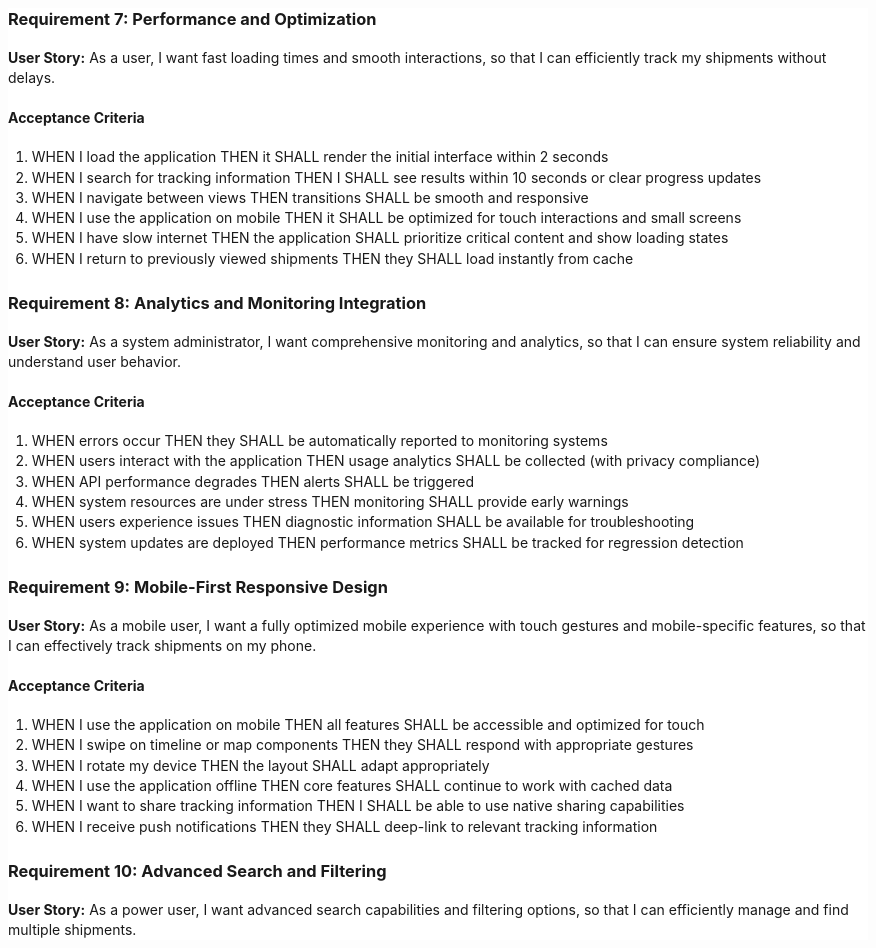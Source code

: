 ### Requirement 7: Performance and Optimization

**User Story:** As a user, I want fast loading times and smooth interactions, so that I can efficiently track my shipments without delays.

#### Acceptance Criteria

1. WHEN I load the application THEN it SHALL render the initial interface within 2 seconds
2. WHEN I search for tracking information THEN I SHALL see results within 10 seconds or clear progress updates
3. WHEN I navigate between views THEN transitions SHALL be smooth and responsive
4. WHEN I use the application on mobile THEN it SHALL be optimized for touch interactions and small screens
5. WHEN I have slow internet THEN the application SHALL prioritize critical content and show loading states
6. WHEN I return to previously viewed shipments THEN they SHALL load instantly from cache

### Requirement 8: Analytics and Monitoring Integration

**User Story:** As a system administrator, I want comprehensive monitoring and analytics, so that I can ensure system reliability and understand user behavior.

#### Acceptance Criteria

1. WHEN errors occur THEN they SHALL be automatically reported to monitoring systems
2. WHEN users interact with the application THEN usage analytics SHALL be collected (with privacy compliance)
3. WHEN API performance degrades THEN alerts SHALL be triggered
4. WHEN system resources are under stress THEN monitoring SHALL provide early warnings
5. WHEN users experience issues THEN diagnostic information SHALL be available for troubleshooting
6. WHEN system updates are deployed THEN performance metrics SHALL be tracked for regression detection

### Requirement 9: Mobile-First Responsive Design

**User Story:** As a mobile user, I want a fully optimized mobile experience with touch gestures and mobile-specific features, so that I can effectively track shipments on my phone.

#### Acceptance Criteria

1. WHEN I use the application on mobile THEN all features SHALL be accessible and optimized for touch
2. WHEN I swipe on timeline or map components THEN they SHALL respond with appropriate gestures
3. WHEN I rotate my device THEN the layout SHALL adapt appropriately
4. WHEN I use the application offline THEN core features SHALL continue to work with cached data
5. WHEN I want to share tracking information THEN I SHALL be able to use native sharing capabilities
6. WHEN I receive push notifications THEN they SHALL deep-link to relevant tracking information

### Requirement 10: Advanced Search and Filtering

**User Story:** As a power user, I want advanced search capabilities and filtering options, so that I can efficiently manage and find multiple shipments.
